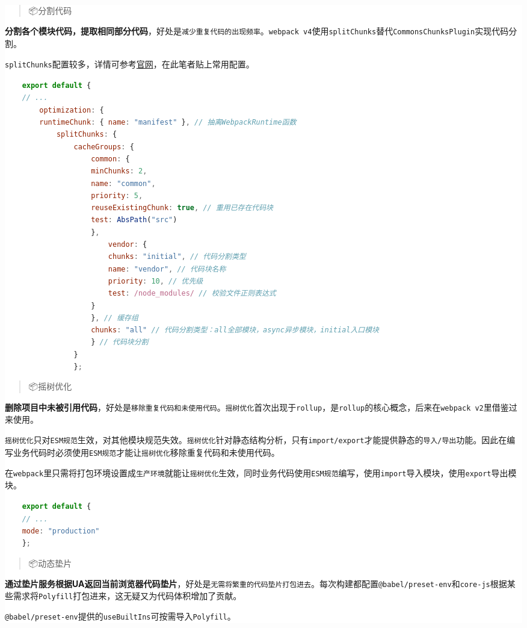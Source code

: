 > 📦分割代码

**分割各个模块代码，提取相同部分代码**，好处是`减少重复代码的出现频率`。`webpack v4`使用`splitChunks`替代`CommonsChunksPlugin`实现代码分割。

`splitChunks`配置较多，详情可参考[官网](https://link.juejin.cn?target=https%3A%2F%2Fwebpack.docschina.org%2Fconfiguration%2Foptimization%2F%23optimizationsplitchunks "https://webpack.docschina.org/configuration/optimization/#optimizationsplitchunks")，在此笔者贴上常用配置。

```js
    export default {
    // ...
        optimization: {
        runtimeChunk: { name: "manifest" }, // 抽离WebpackRuntime函数
            splitChunks: {
                cacheGroups: {
                    common: {
                    minChunks: 2,
                    name: "common",
                    priority: 5,
                    reuseExistingChunk: true, // 重用已存在代码块
                    test: AbsPath("src")
                    },
                        vendor: {
                        chunks: "initial", // 代码分割类型
                        name: "vendor", // 代码块名称
                        priority: 10, // 优先级
                        test: /node_modules/ // 校验文件正则表达式
                    }
                    }, // 缓存组
                    chunks: "all" // 代码分割类型：all全部模块，async异步模块，initial入口模块
                    } // 代码块分割
                }
                };
```

> 📦摇树优化

**删除项目中未被引用代码**，好处是`移除重复代码和未使用代码`。`摇树优化`首次出现于`rollup`，是`rollup`的核心概念，后来在`webpack v2`里借鉴过来使用。

`摇树优化`只对`ESM规范`生效，对其他模块规范失效。`摇树优化`针对静态结构分析，只有`import/export`才能提供静态的`导入/导出`功能。因此在编写业务代码时必须使用`ESM规范`才能让`摇树优化`移除重复代码和未使用代码。

在`webpack`里只需将打包环境设置成`生产环境`就能让`摇树优化`生效，同时业务代码使用`ESM规范`编写，使用`import`导入模块，使用`export`导出模块。

```js
    export default {
    // ...
    mode: "production"
    };
```

> 📦动态垫片

**通过垫片服务根据UA返回当前浏览器代码垫片**，好处是`无需将繁重的代码垫片打包进去`。每次构建都配置`@babel/preset-env`和`core-js`根据某些需求将`Polyfill`打包进来，这无疑又为代码体积增加了贡献。

`@babel/preset-env`提供的`useBuiltIns`可按需导入`Polyfill`。
